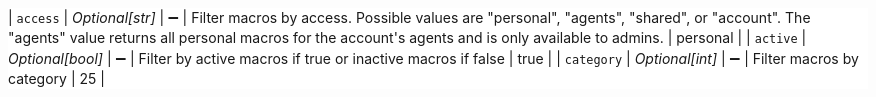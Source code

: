 | `access`                                                                                                                                                                                                                                                                                                            | *Optional[str]*                                                                                                                                                                                                                                                                                                     | :heavy_minus_sign:                                                                                                                                                                                                                                                                                                  | Filter macros by access. Possible values are "personal", "agents", "shared", or "account". The "agents" value returns all personal macros for the account's agents and is only available to admins.                                                                                                                 | personal                                                                                                                                                                                                                                                                                                            |
| `active`                                                                                                                                                                                                                                                                                                            | *Optional[bool]*                                                                                                                                                                                                                                                                                                    | :heavy_minus_sign:                                                                                                                                                                                                                                                                                                  | Filter by active macros if true or inactive macros if false                                                                                                                                                                                                                                                         | true                                                                                                                                                                                                                                                                                                                |
| `category`                                                                                                                                                                                                                                                                                                          | *Optional[int]*                                                                                                                                                                                                                                                                                                     | :heavy_minus_sign:                                                                                                                                                                                                                                                                                                  | Filter macros by category                                                                                                                                                                                                                                                                                           | 25                                                                                                                                                                                                                                                                                                                  |